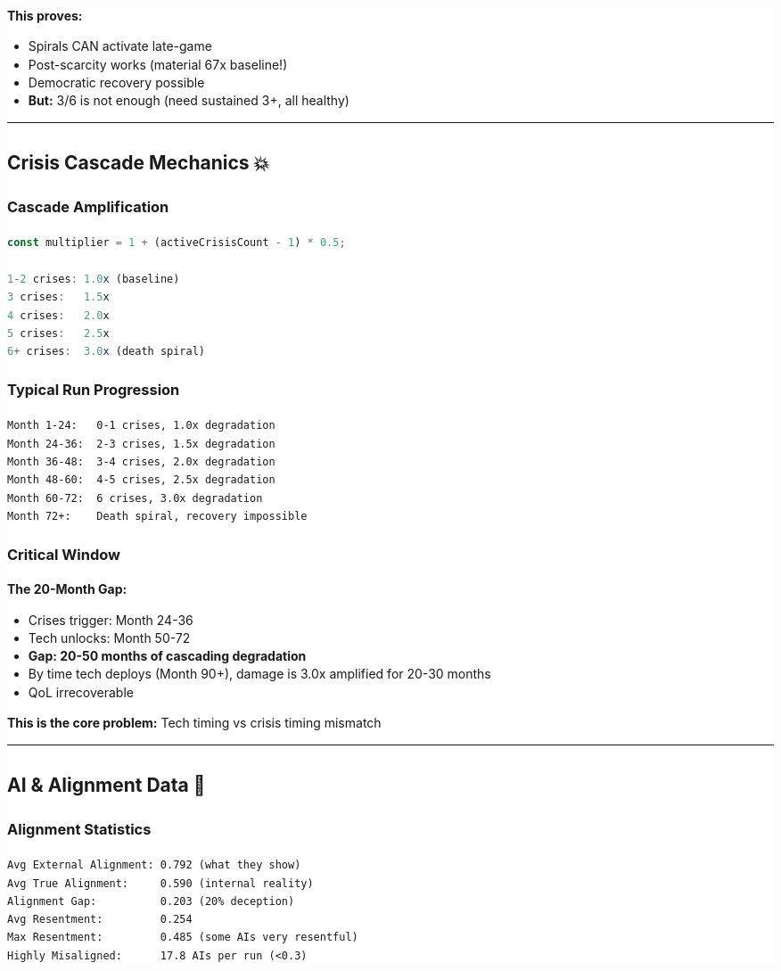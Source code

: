 **This proves:**
- Spirals CAN activate late-game
- Post-scarcity works (material 67x baseline!)
- Democratic recovery possible
- **But:** 3/6 is not enough (need sustained 3+, all healthy)

---

## Crisis Cascade Mechanics 💥

### Cascade Amplification

```typescript
const multiplier = 1 + (activeCrisisCount - 1) * 0.5;

1-2 crises: 1.0x (baseline)
3 crises:   1.5x
4 crises:   2.0x
5 crises:   2.5x
6+ crises:  3.0x (death spiral)
```

### Typical Run Progression

```
Month 1-24:   0-1 crises, 1.0x degradation
Month 24-36:  2-3 crises, 1.5x degradation
Month 36-48:  3-4 crises, 2.0x degradation
Month 48-60:  4-5 crises, 2.5x degradation
Month 60-72:  6 crises, 3.0x degradation
Month 72+:    Death spiral, recovery impossible
```

### Critical Window

**The 20-Month Gap:**
- Crises trigger: Month 24-36
- Tech unlocks: Month 50-72
- **Gap: 20-50 months of cascading degradation**
- By time tech deploys (Month 90+), damage is 3.0x amplified for 20-30 months
- QoL irrecoverable

**This is the core problem:** Tech timing vs crisis timing mismatch

---

## AI & Alignment Data 🤖

### Alignment Statistics

```
Avg External Alignment: 0.792 (what they show)
Avg True Alignment:     0.590 (internal reality)
Alignment Gap:          0.203 (20% deception)
Avg Resentment:         0.254
Max Resentment:         0.485 (some AIs very resentful)
Highly Misaligned:      17.8 AIs per run (<0.3)
```
